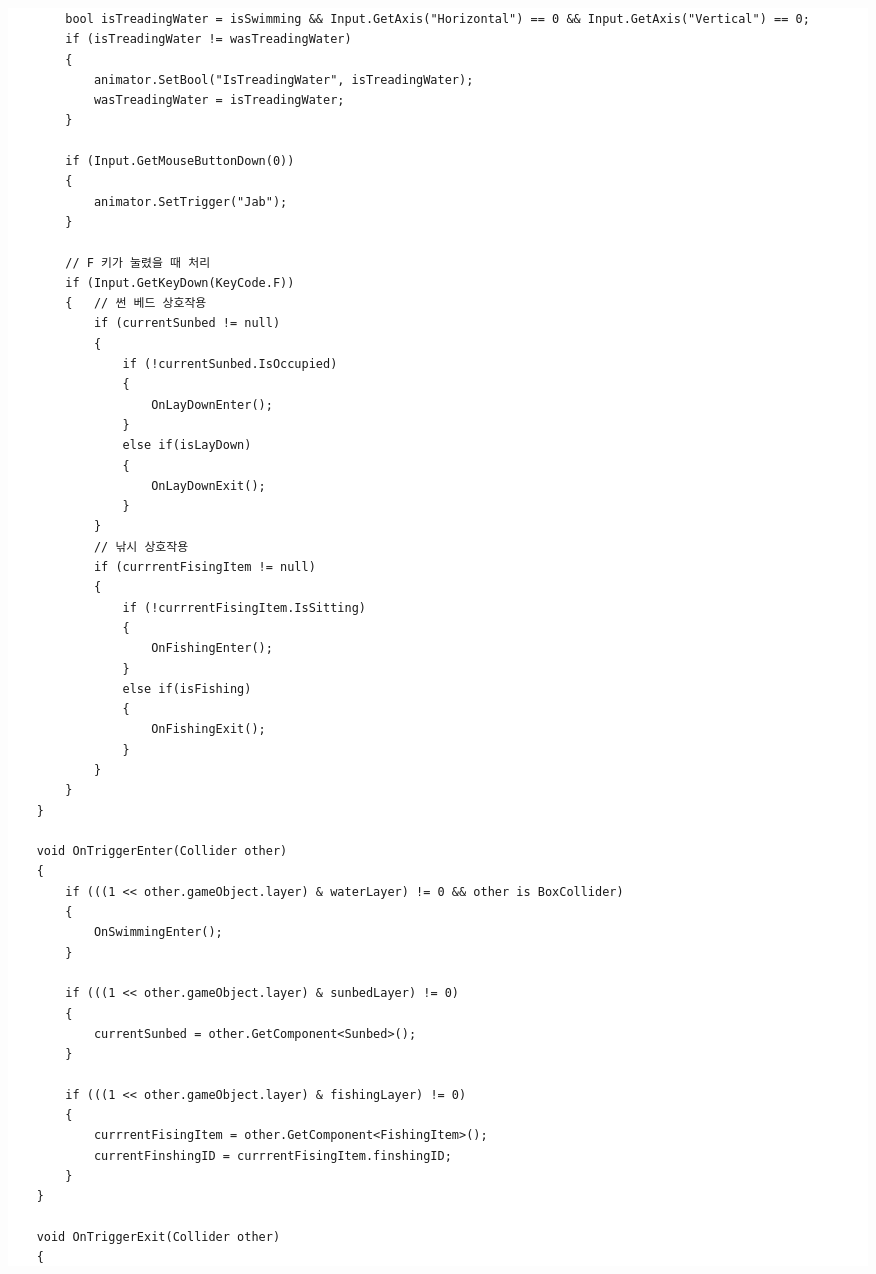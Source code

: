 ```
        bool isTreadingWater = isSwimming && Input.GetAxis("Horizontal") == 0 && Input.GetAxis("Vertical") == 0;
        if (isTreadingWater != wasTreadingWater)
        {
            animator.SetBool("IsTreadingWater", isTreadingWater);
            wasTreadingWater = isTreadingWater;
        }

        if (Input.GetMouseButtonDown(0))
        {
            animator.SetTrigger("Jab");
        }

        // F 키가 눌렸을 때 처리
        if (Input.GetKeyDown(KeyCode.F))
        {   // 썬 베드 상호작용
            if (currentSunbed != null)
            {
                if (!currentSunbed.IsOccupied)
                {
                    OnLayDownEnter();
                }
                else if(isLayDown)
                {
                    OnLayDownExit();
                }
            }
            // 낚시 상호작용
            if (currrentFisingItem != null)
            {
                if (!currrentFisingItem.IsSitting)
                {
                    OnFishingEnter();
                }
                else if(isFishing)
                {
                    OnFishingExit();
                }
            }
        }
    }

    void OnTriggerEnter(Collider other)
    {
        if (((1 << other.gameObject.layer) & waterLayer) != 0 && other is BoxCollider)
        {
            OnSwimmingEnter();
        }

        if (((1 << other.gameObject.layer) & sunbedLayer) != 0)
        {
            currentSunbed = other.GetComponent<Sunbed>();
        }

        if (((1 << other.gameObject.layer) & fishingLayer) != 0)
        {
            currrentFisingItem = other.GetComponent<FishingItem>();
            currentFinshingID = currrentFisingItem.finshingID;
        }
    }

    void OnTriggerExit(Collider other)
    {
```